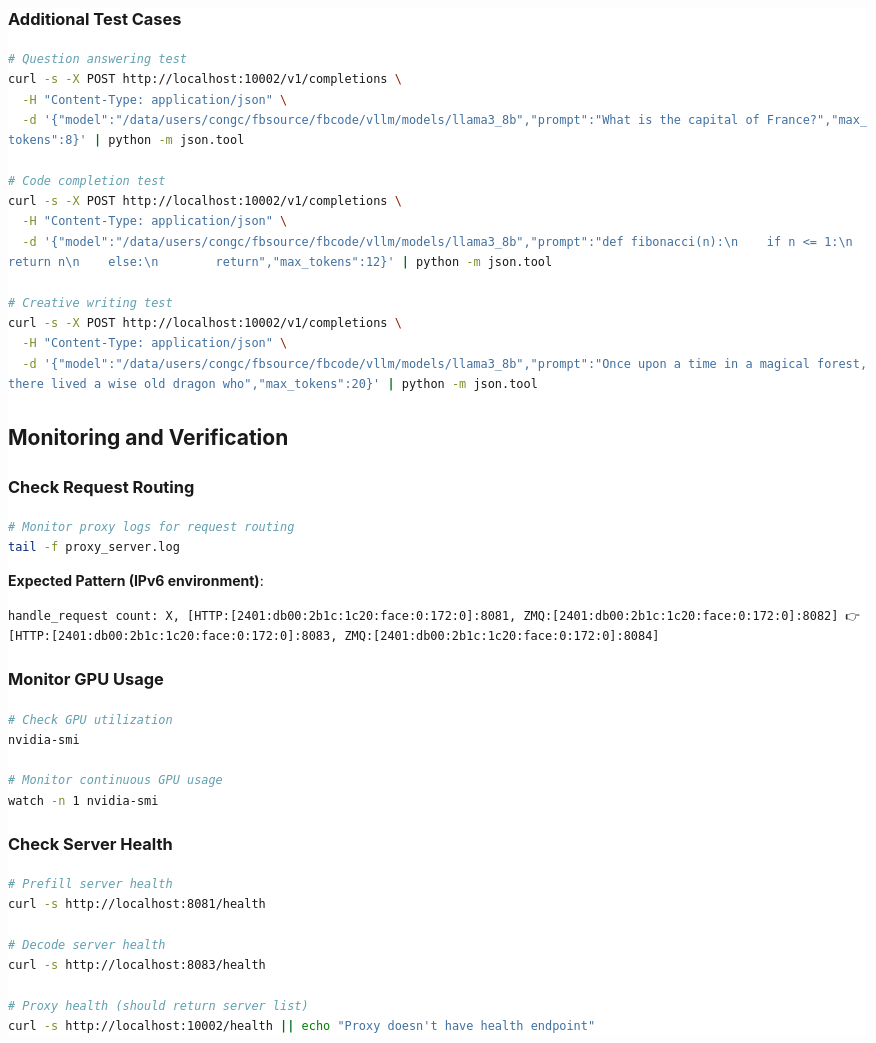 ### Additional Test Cases

```bash
# Question answering test
curl -s -X POST http://localhost:10002/v1/completions \
  -H "Content-Type: application/json" \
  -d '{"model":"/data/users/congc/fbsource/fbcode/vllm/models/llama3_8b","prompt":"What is the capital of France?","max_tokens":8}' | python -m json.tool

# Code completion test
curl -s -X POST http://localhost:10002/v1/completions \
  -H "Content-Type: application/json" \
  -d '{"model":"/data/users/congc/fbsource/fbcode/vllm/models/llama3_8b","prompt":"def fibonacci(n):\n    if n <= 1:\n        return n\n    else:\n        return","max_tokens":12}' | python -m json.tool

# Creative writing test
curl -s -X POST http://localhost:10002/v1/completions \
  -H "Content-Type: application/json" \
  -d '{"model":"/data/users/congc/fbsource/fbcode/vllm/models/llama3_8b","prompt":"Once upon a time in a magical forest, there lived a wise old dragon who","max_tokens":20}' | python -m json.tool
```

## Monitoring and Verification

### Check Request Routing

```bash
# Monitor proxy logs for request routing
tail -f proxy_server.log
```

**Expected Pattern (IPv6 environment)**:
```
handle_request count: X, [HTTP:[2401:db00:2b1c:1c20:face:0:172:0]:8081, ZMQ:[2401:db00:2b1c:1c20:face:0:172:0]:8082] 👉 [HTTP:[2401:db00:2b1c:1c20:face:0:172:0]:8083, ZMQ:[2401:db00:2b1c:1c20:face:0:172:0]:8084]
```

### Monitor GPU Usage

```bash
# Check GPU utilization
nvidia-smi

# Monitor continuous GPU usage
watch -n 1 nvidia-smi
```

### Check Server Health

```bash
# Prefill server health
curl -s http://localhost:8081/health

# Decode server health
curl -s http://localhost:8083/health

# Proxy health (should return server list)
curl -s http://localhost:10002/health || echo "Proxy doesn't have health endpoint"
```
